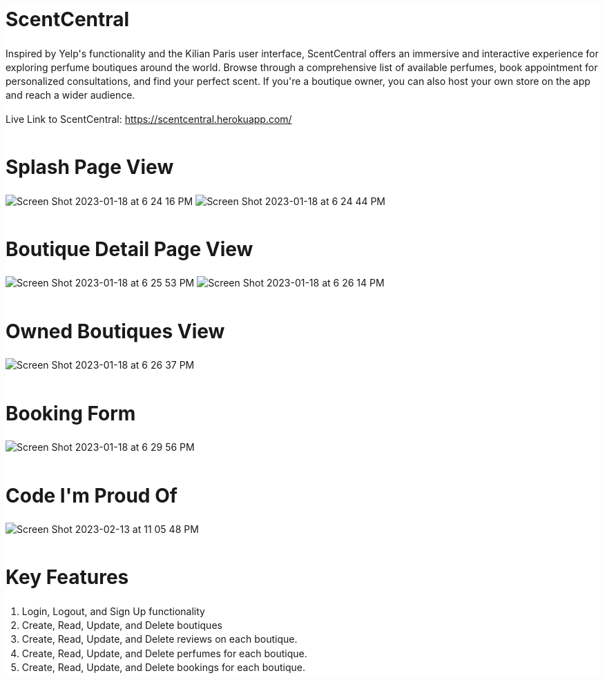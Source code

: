 # ScentCentral

Inspired by Yelp's functionality and the Kilian Paris user interface, ScentCentral offers an immersive and interactive experience for exploring perfume boutiques around the world. Browse through a comprehensive list of available perfumes, book appointment for personalized consultations, and find your perfect scent. If you're a boutique owner, you can also host your own store on the app and reach a wider audience.

Live Link to ScentCentral: https://scentcentral.herokuapp.com/

# Splash Page View 

<img width="1440" alt="Screen Shot 2023-01-18 at 6 24 16 PM" src="https://user-images.githubusercontent.com/77522504/213203982-a89053cb-f1d6-4ca8-9e91-630292488a3c.png">

<img width="1440" alt="Screen Shot 2023-01-18 at 6 24 44 PM" src="https://user-images.githubusercontent.com/77522504/213204104-5dfe8551-ee15-48b9-ac72-9969e2952d66.png">


# Boutique Detail Page View

<img width="1438" alt="Screen Shot 2023-01-18 at 6 25 53 PM" src="https://user-images.githubusercontent.com/77522504/213204362-3e5f0bc9-da5a-4efa-83cc-4c456f204906.png">

<img width="1440" alt="Screen Shot 2023-01-18 at 6 26 14 PM" src="https://user-images.githubusercontent.com/77522504/213204449-7dd30f69-c394-45bd-80f5-c742ba4a0f4e.png">


# Owned Boutiques View 

<img width="1440" alt="Screen Shot 2023-01-18 at 6 26 37 PM" src="https://user-images.githubusercontent.com/77522504/213204555-f7a2b865-33ba-49ef-b66b-3534ea064726.png">

# Booking Form

<img width="1440" alt="Screen Shot 2023-01-18 at 6 29 56 PM" src="https://user-images.githubusercontent.com/77522504/213205434-b7f85ad3-6fdb-41d3-a887-198d67a0e48e.png">

# Code I'm Proud Of

<img width="936" alt="Screen Shot 2023-02-13 at 11 05 48 PM" src="https://user-images.githubusercontent.com/77522504/218557206-b20e55b0-aa42-4eed-a6cd-c8a0fc817c2b.png">




# Key Features 

1. Login, Logout, and Sign Up functionality
2. Create, Read, Update, and Delete boutiques
3. Create, Read, Update, and Delete reviews on each boutique. 
4. Create, Read, Update, and Delete perfumes for each boutique.
5. Create, Read, Update, and Delete bookings for each boutique. 
